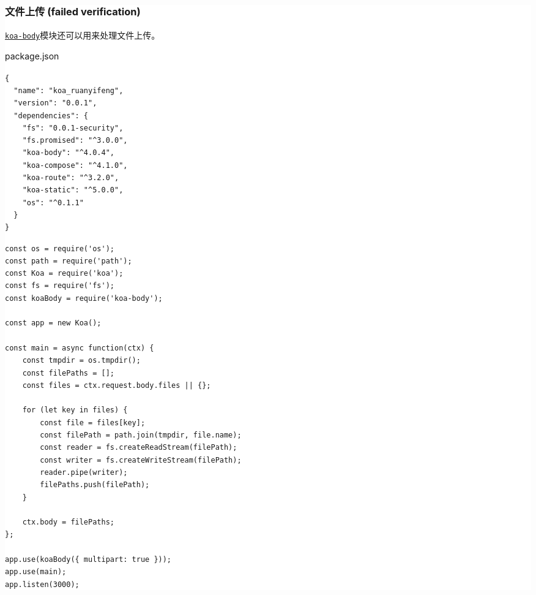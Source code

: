 ### 文件上传 (failed verification)

[`koa-body`](https://www.npmjs.com/package/koa-body)模块还可以用来处理文件上传。

package.json

```
{
  "name": "koa_ruanyifeng",
  "version": "0.0.1",
  "dependencies": {
    "fs": "0.0.1-security",
    "fs.promised": "^3.0.0",
    "koa-body": "^4.0.4",
    "koa-compose": "^4.1.0",
    "koa-route": "^3.2.0",
    "koa-static": "^5.0.0",
    "os": "^0.1.1"
  }
}
```

```
const os = require('os');
const path = require('path');
const Koa = require('koa');
const fs = require('fs');
const koaBody = require('koa-body');

const app = new Koa();

const main = async function(ctx) {
    const tmpdir = os.tmpdir();
    const filePaths = [];
    const files = ctx.request.body.files || {};

    for (let key in files) {
        const file = files[key];
        const filePath = path.join(tmpdir, file.name);
        const reader = fs.createReadStream(filePath);
        const writer = fs.createWriteStream(filePath);
        reader.pipe(writer);
        filePaths.push(filePath);
    }

    ctx.body = filePaths;
};

app.use(koaBody({ multipart: true }));
app.use(main);
app.listen(3000);
```
